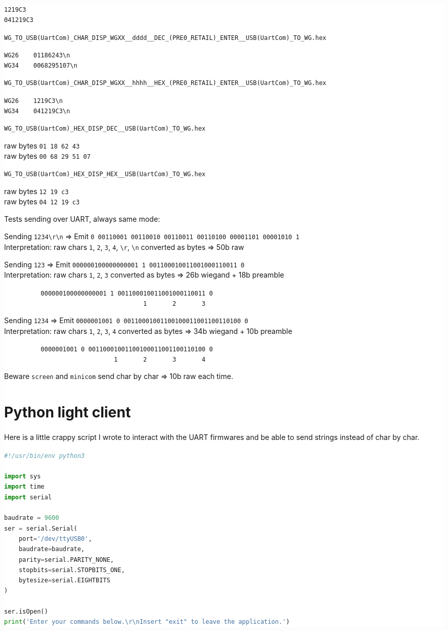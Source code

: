 ```
1219C3
041219C3
```
`WG_TO_USB(UartCom)_CHAR_DISP_WGXX__dddd__DEC_(PRE0_RETAIL)_ENTER__USB(UartCom)_TO_WG.hex`
```
WG26    01186243\n
WG34    0068295107\n
```
`WG_TO_USB(UartCom)_CHAR_DISP_WGXX__hhhh__HEX_(PRE0_RETAIL)_ENTER__USB(UartCom)_TO_WG.hex`
```
WG26    1219C3\n
WG34    041219C3\n
```
`WG_TO_USB(UartCom)_HEX_DISP_DEC__USB(UartCom)_TO_WG.hex`

raw bytes `01 18 62 43`   
raw bytes `00 68 29 51 07`

`WG_TO_USB(UartCom)_HEX_DISP_HEX__USB(UartCom)_TO_WG.hex`

raw bytes `12 19 c3`   
raw bytes `04 12 19 c3`   


Tests sending over UART, always same mode:

Sending `1234\r\n` => Emit `0 00110001 00110010 00110011 00110100 00001101 00001010 1`   
Interpretation: raw chars `1`, `2`, `3`, `4`, `\r`, `\n` converted as bytes => 50b raw

Sending `123` => Emit `000000100000000001 1 001100010011001000110011 0`   
Interpretation: raw chars `1`, `2`, `3` converted as bytes => 26b wiegand + 18b preamble
```
          000000100000000001 1 001100010011001000110011 0
                                      1       2       3
```

Sending `1234` => Emit `0000001001 0 00110001001100100011001100110100 0`   
Interpretation: raw chars `1`, `2`, `3`, `4` converted as bytes => 34b wiegand + 10b preamble 
```
          0000001001 0 00110001001100100011001100110100 0
                              1       2       3       4
```

Beware `screen` and `minicom` send char by char => 10b raw each time.


# Python light client

Here is a little crappy script I wrote to interact with the UART firmwares and be able to send strings instead of char by char.

```python
#!/usr/bin/env python3

import sys
import time
import serial

baudrate = 9600
ser = serial.Serial(
    port='/dev/ttyUSB0',
    baudrate=baudrate,
    parity=serial.PARITY_NONE,
    stopbits=serial.STOPBITS_ONE,
    bytesize=serial.EIGHTBITS
)

ser.isOpen()
print('Enter your commands below.\r\nInsert "exit" to leave the application.')
```